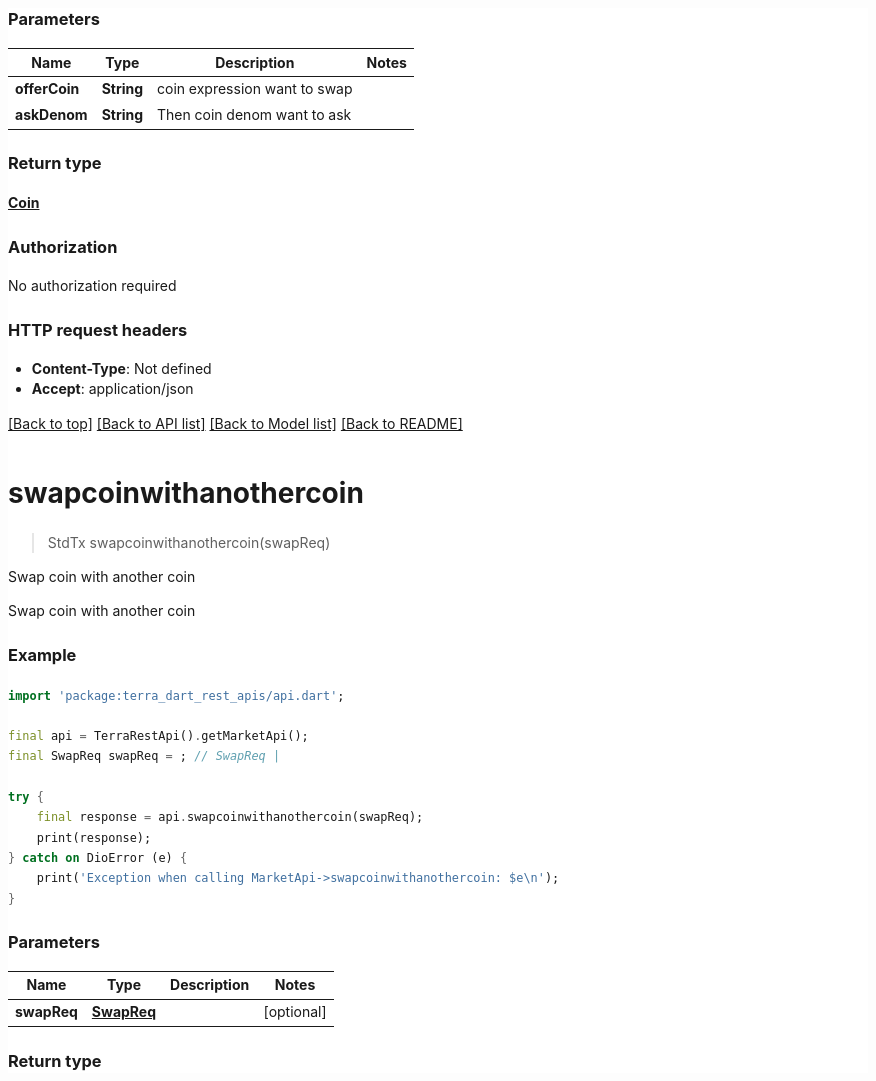 ### Parameters

Name | Type | Description  | Notes
------------- | ------------- | ------------- | -------------
 **offerCoin** | **String**| coin expression want to swap | 
 **askDenom** | **String**| Then coin denom want to ask | 

### Return type

[**Coin**](Coin.md)

### Authorization

No authorization required

### HTTP request headers

 - **Content-Type**: Not defined
 - **Accept**: application/json

[[Back to top]](#) [[Back to API list]](../README.md#documentation-for-api-endpoints) [[Back to Model list]](../README.md#documentation-for-models) [[Back to README]](../README.md)

# **swapcoinwithanothercoin**
> StdTx swapcoinwithanothercoin(swapReq)

Swap coin with another coin

Swap coin with another coin

### Example
```dart
import 'package:terra_dart_rest_apis/api.dart';

final api = TerraRestApi().getMarketApi();
final SwapReq swapReq = ; // SwapReq | 

try {
    final response = api.swapcoinwithanothercoin(swapReq);
    print(response);
} catch on DioError (e) {
    print('Exception when calling MarketApi->swapcoinwithanothercoin: $e\n');
}
```

### Parameters

Name | Type | Description  | Notes
------------- | ------------- | ------------- | -------------
 **swapReq** | [**SwapReq**](SwapReq.md)|  | [optional] 

### Return type
